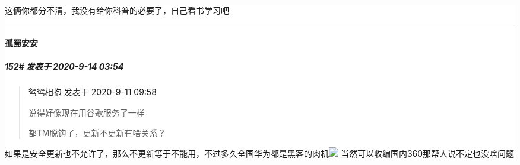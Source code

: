 
这俩你都分不清，我没有给你科普的必要了，自己看书学习吧







-----

####  孤蜀安安  
##### 152#       发表于 2020-9-14 03:54



<blockquote><a href="httphttps://bbs.saraba1st.com/2b/forum.php?mod=redirect&amp;goto=findpost&amp;pid=48703413&amp;ptid=1954708" target="_blank">鸳鸳相抱 发表于 2020-9-11 09:58</a>

说得好像现在用谷歌服务了一样


都TM脱钩了，更新不更新有啥关系？</blockquote>
如果是安全更新也不允许了，那么不更新等于不能用，不过多久全国华为都是黑客的肉机<img src="https://static.saraba1st.com/image/smiley/face2017/037.png" referrerpolicy="no-referrer"> 当然可以收编国内360那帮人说不定也没啥问题





                                            